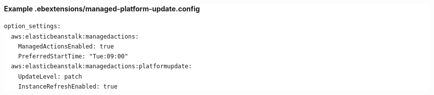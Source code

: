 **Example \.ebextensions/managed\-platform\-update\.config**  

```
option_settings:
  aws:elasticbeanstalk:managedactions:
    ManagedActionsEnabled: true
    PreferredStartTime: "Tue:09:00"
  aws:elasticbeanstalk:managedactions:platformupdate:
    UpdateLevel: patch
    InstanceRefreshEnabled: true
```